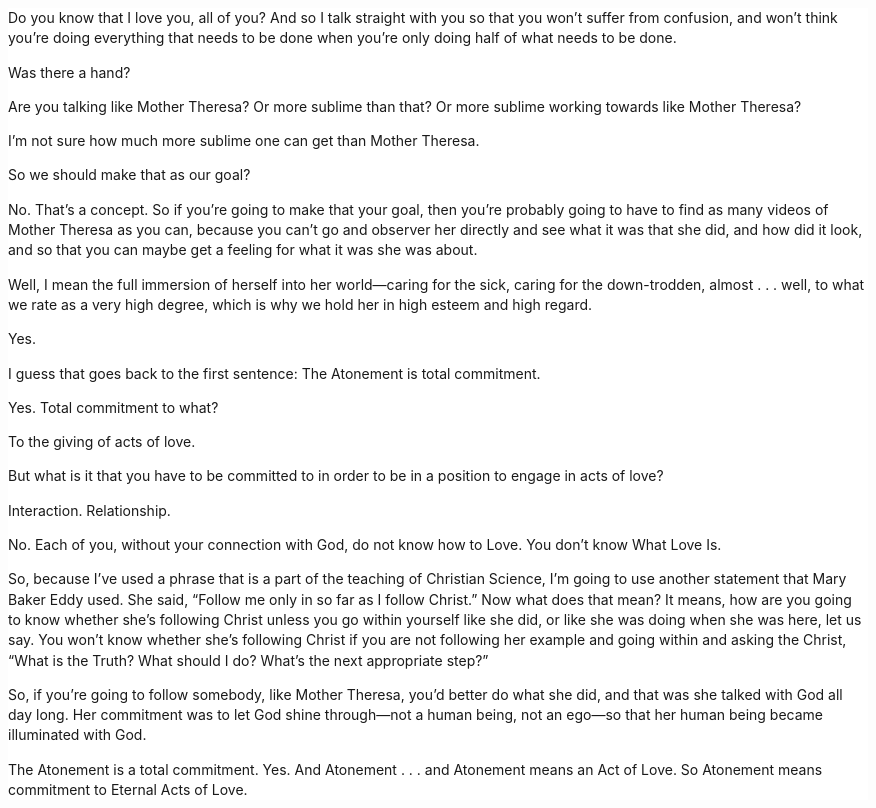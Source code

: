  Do you know that I love you, all of you? And so I talk straight with
 you so that you won’t suffer from confusion, and won’t think you’re
 doing everything that needs to be done when you’re only doing half of
 what needs to be done.

Was there a hand?

Are you talking like Mother Theresa? Or more sublime than that? Or more
sublime working towards like Mother Theresa?

I’m not sure how much more sublime one can get than Mother Theresa.

So we should make that as our goal?

No. That’s a concept. So if you’re going to make that your goal, then
you’re probably going to have to find as many videos of Mother Theresa
as you can, because you can’t go and observer her directly and see what
it was that she did, and how did it look, and so that you can maybe get
a feeling for what it was she was about.

Well, I mean the full immersion of herself into her world—caring for the
sick, caring for the down-trodden, almost . . . well, to what we rate as
a very high degree, which is why we hold her in high esteem and high
regard.

Yes.

I guess that goes back to the first sentence: The Atonement is total
commitment.

Yes. Total commitment to what?

To the giving of acts of love.

But what is it that you have to be committed to in order to be in a
position to engage in acts of love?

Interaction. Relationship.

No. Each of you, without your connection with God, do not know how to
Love. You don’t know What Love Is.

So, because I’ve used a phrase that is a part of the teaching of
Christian Science, I’m going to use another statement that Mary Baker
Eddy used. She said, “Follow me only in so far as I follow Christ.” Now
what does that mean? It means, how are you going to know whether she’s
following Christ unless you go within yourself like she did, or like she
was doing when she was here, let us say. You won’t know whether she’s
following Christ if you are not following her example and going within
and asking the Christ, “What is the Truth? What should I do? What’s the
next appropriate step?”

So, if you’re going to follow somebody, like Mother Theresa, you’d
better do what she did, and that was she talked with God all day long.
Her commitment was to let God shine through—not a human being, not an
ego—so that her human being became illuminated with God.

The Atonement is a total commitment. Yes. And Atonement . . . and
Atonement means an Act of Love. So Atonement means commitment to Eternal
Acts of Love.
